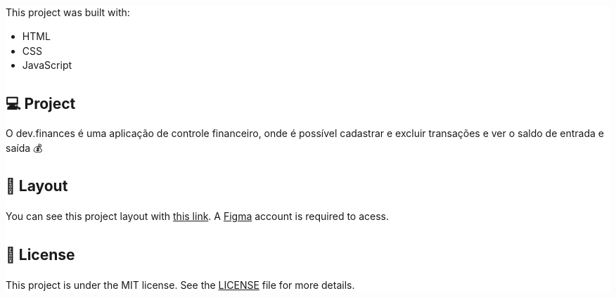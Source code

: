 This project was built with:

- HTML
- CSS
- JavaScript

## 💻 Project

O dev.finances é uma aplicação de controle financeiro, onde é possível cadastrar e excluir transações e ver o saldo de entrada e saída 💰

## 🔖 Layout

You can see this project layout with [this link](https://www.figma.com/file/7Vu9DzUaCZIV4nibzkjgB4/dev.finance%24-Maratona-Discover). 
A [Figma](https://figma.com) account is required to acess.

## :memo: License

This project is under the MIT license. See the [LICENSE](LICENSE.md) file for more details.


